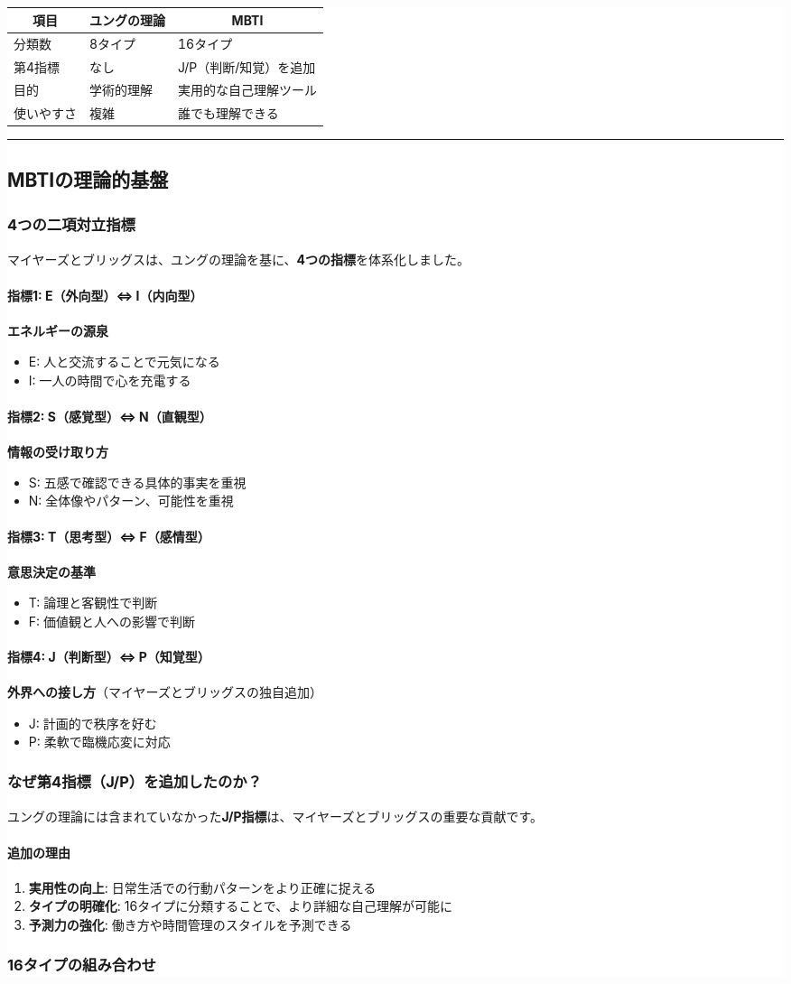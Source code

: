 | 項目 | ユングの理論 | MBTI |
|------|-------------|------|
| 分類数 | 8タイプ | 16タイプ |
| 第4指標 | なし | J/P（判断/知覚）を追加 |
| 目的 | 学術的理解 | 実用的な自己理解ツール |
| 使いやすさ | 複雑 | 誰でも理解できる |

---

<h2 id="section3">MBTIの理論的基盤</h2>

### 4つの二項対立指標

マイヤーズとブリッグスは、ユングの理論を基に、**4つの指標**を体系化しました。

#### 指標1: E（外向型）⇔ I（内向型）

**エネルギーの源泉**

- E: 人と交流することで元気になる
- I: 一人の時間で心を充電する

#### 指標2: S（感覚型）⇔ N（直観型）

**情報の受け取り方**

- S: 五感で確認できる具体的事実を重視
- N: 全体像やパターン、可能性を重視

#### 指標3: T（思考型）⇔ F（感情型）

**意思決定の基準**

- T: 論理と客観性で判断
- F: 価値観と人への影響で判断

#### 指標4: J（判断型）⇔ P（知覚型）

**外界への接し方**（マイヤーズとブリッグスの独自追加）

- J: 計画的で秩序を好む
- P: 柔軟で臨機応変に対応

### なぜ第4指標（J/P）を追加したのか？

ユングの理論には含まれていなかった**J/P指標**は、マイヤーズとブリッグスの重要な貢献です。

#### 追加の理由

1. **実用性の向上**: 日常生活での行動パターンをより正確に捉える
2. **タイプの明確化**: 16タイプに分類することで、より詳細な自己理解が可能に
3. **予測力の強化**: 働き方や時間管理のスタイルを予測できる

### 16タイプの組み合わせ
